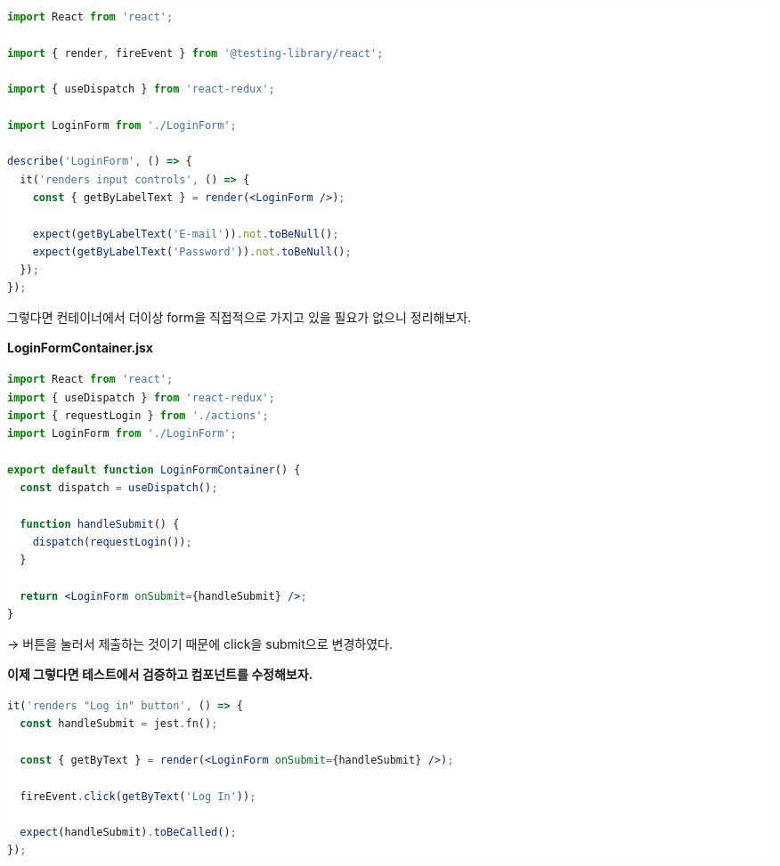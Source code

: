 ```jsx
import React from 'react';

import { render, fireEvent } from '@testing-library/react';

import { useDispatch } from 'react-redux';

import LoginForm from './LoginForm';

describe('LoginForm', () => {
  it('renders input controls', () => {
    const { getByLabelText } = render(<LoginForm />);

    expect(getByLabelText('E-mail')).not.toBeNull();
    expect(getByLabelText('Password')).not.toBeNull();
  });
});
```

그렇다면 컨테이너에서 더이상 form을 직접적으로 가지고 있을 필요가 없으니 정리해보자.

**LoginFormContainer.jsx**

```jsx
import React from 'react';
import { useDispatch } from 'react-redux';
import { requestLogin } from './actions';
import LoginForm from './LoginForm';

export default function LoginFormContainer() {
  const dispatch = useDispatch();

  function handleSubmit() {
    dispatch(requestLogin());
  }

  return <LoginForm onSubmit={handleSubmit} />;
}
```

→ 버튼을 눌러서 제출하는 것이기 때문에 click을 submit으로 변경하였다.

**이제 그렇다면 테스트에서 검증하고 컴포넌트를 수정해보자.**

```jsx
it('renders "Log in" button', () => {
  const handleSubmit = jest.fn();

  const { getByText } = render(<LoginForm onSubmit={handleSubmit} />);

  fireEvent.click(getByText('Log In'));

  expect(handleSubmit).toBeCalled();
});
```
